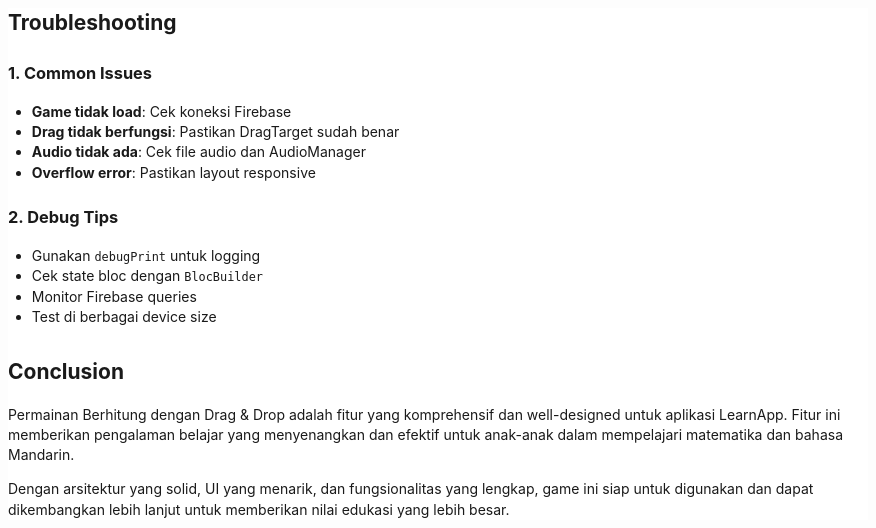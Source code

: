 ## Troubleshooting

### 1. Common Issues
- **Game tidak load**: Cek koneksi Firebase
- **Drag tidak berfungsi**: Pastikan DragTarget sudah benar
- **Audio tidak ada**: Cek file audio dan AudioManager
- **Overflow error**: Pastikan layout responsive

### 2. Debug Tips
- Gunakan `debugPrint` untuk logging
- Cek state bloc dengan `BlocBuilder`
- Monitor Firebase queries
- Test di berbagai device size

## Conclusion

Permainan Berhitung dengan Drag & Drop adalah fitur yang komprehensif dan well-designed untuk aplikasi LearnApp. Fitur ini memberikan pengalaman belajar yang menyenangkan dan efektif untuk anak-anak dalam mempelajari matematika dan bahasa Mandarin.

Dengan arsitektur yang solid, UI yang menarik, dan fungsionalitas yang lengkap, game ini siap untuk digunakan dan dapat dikembangkan lebih lanjut untuk memberikan nilai edukasi yang lebih besar.

